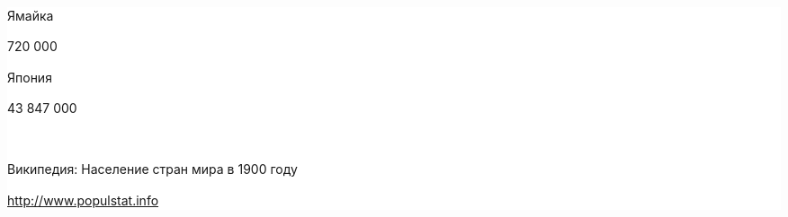

Ямайка


720 000







Япония


43 847 000









 


Википедия: Население стран мира в 1900 году


http://www.populstat.info

			
			
